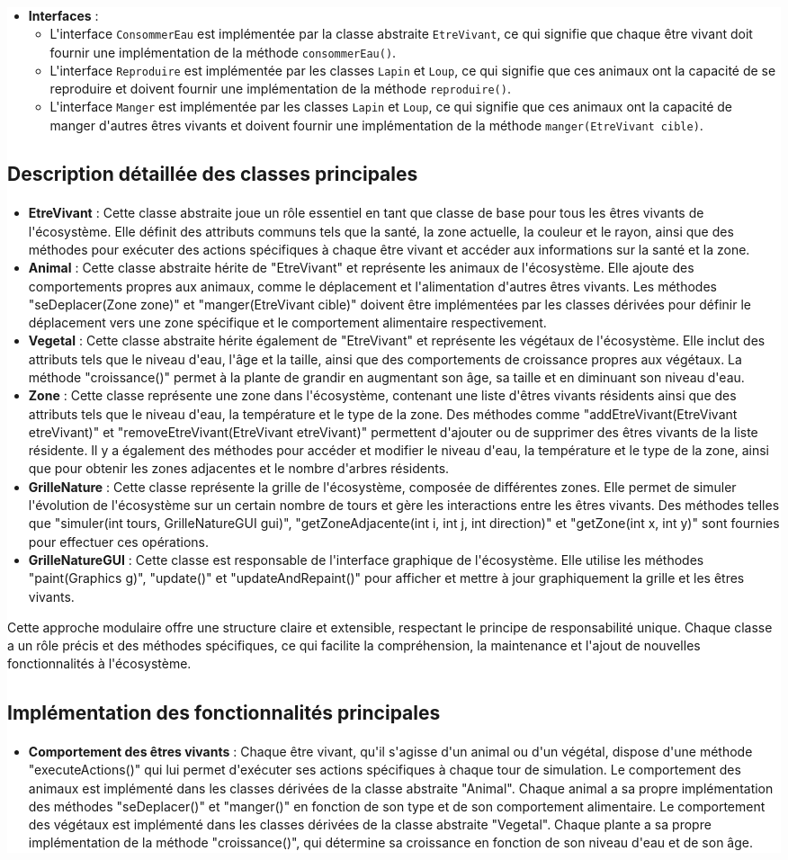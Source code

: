 - **Interfaces** :
  - L'interface `ConsommerEau` est implémentée par la classe abstraite `EtreVivant`, ce qui signifie que chaque être vivant doit fournir une implémentation de la méthode `consommerEau()`.
  - L'interface `Reproduire` est implémentée par les classes `Lapin` et `Loup`, ce qui signifie que ces animaux ont la capacité de se reproduire et doivent fournir une implémentation de la méthode `reproduire()`.
  - L'interface `Manger` est implémentée par les classes `Lapin` et `Loup`, ce qui signifie que ces animaux ont la capacité de manger d'autres êtres vivants et doivent fournir une implémentation de la méthode `manger(EtreVivant cible)`.

## Description détaillée des classes principales

- **EtreVivant** : Cette classe abstraite joue un rôle essentiel en tant que classe de base pour tous les êtres vivants de l'écosystème. Elle définit des attributs communs tels que la santé, la zone actuelle, la couleur et le rayon, ainsi que des méthodes pour exécuter des actions spécifiques à chaque être vivant et accéder aux informations sur la santé et la zone.
- **Animal** : Cette classe abstraite hérite de "EtreVivant" et représente les animaux de l'écosystème. Elle ajoute des comportements propres aux animaux, comme le déplacement et l'alimentation d'autres êtres vivants. Les méthodes "seDeplacer(Zone zone)" et "manger(EtreVivant cible)" doivent être implémentées par les classes dérivées pour définir le déplacement vers une zone spécifique et le comportement alimentaire respectivement.
- **Vegetal** : Cette classe abstraite hérite également de "EtreVivant" et représente les végétaux de l'écosystème. Elle inclut des attributs tels que le niveau d'eau, l'âge et la taille, ainsi que des comportements de croissance propres aux végétaux. La méthode "croissance()" permet à la plante de grandir en augmentant son âge, sa taille et en diminuant son niveau d'eau.
- **Zone** : Cette classe représente une zone dans l'écosystème, contenant une liste d'êtres vivants résidents ainsi que des attributs tels que le niveau d'eau, la température et le type de la zone. Des méthodes comme "addEtreVivant(EtreVivant etreVivant)" et "removeEtreVivant(EtreVivant etreVivant)" permettent d'ajouter ou de supprimer des êtres vivants de la liste résidente. Il y a également des méthodes pour accéder et modifier le niveau d'eau, la température et le type de la zone, ainsi que pour obtenir les zones adjacentes et le nombre d'arbres résidents.
- **GrilleNature** : Cette classe représente la grille de l'écosystème, composée de différentes zones. Elle permet de simuler l'évolution de l'écosystème sur un certain nombre de tours et gère les interactions entre les êtres vivants. Des méthodes telles que "simuler(int tours, GrilleNatureGUI gui)", "getZoneAdjacente(int i, int j, int direction)" et "getZone(int x, int y)" sont fournies pour effectuer ces opérations.
- **GrilleNatureGUI** : Cette classe est responsable de l'interface graphique de l'écosystème. Elle utilise les méthodes "paint(Graphics g)", "update()" et "updateAndRepaint()" pour afficher et mettre à jour graphiquement la grille et les êtres vivants.

Cette approche modulaire offre une structure claire et extensible, respectant le principe de responsabilité unique. Chaque classe a un rôle précis et des méthodes spécifiques, ce qui facilite la compréhension, la maintenance et l'ajout de nouvelles fonctionnalités à l'écosystème.

## Implémentation des fonctionnalités principales

- **Comportement des êtres vivants** :
  Chaque être vivant, qu'il s'agisse d'un animal ou d'un végétal, dispose d'une méthode "executeActions()" qui lui permet d'exécuter ses actions spécifiques à chaque tour de simulation. Le comportement des animaux est implémenté dans les classes dérivées de la classe abstraite "Animal". Chaque animal a sa propre implémentation des méthodes "seDeplacer()" et "manger()" en fonction de son type et de son comportement alimentaire. Le comportement des végétaux est implémenté dans les classes dérivées de la classe abstraite "Vegetal". Chaque plante a sa propre implémentation de la méthode "croissance()", qui détermine sa croissance en fonction de son niveau d'eau et de son âge.
